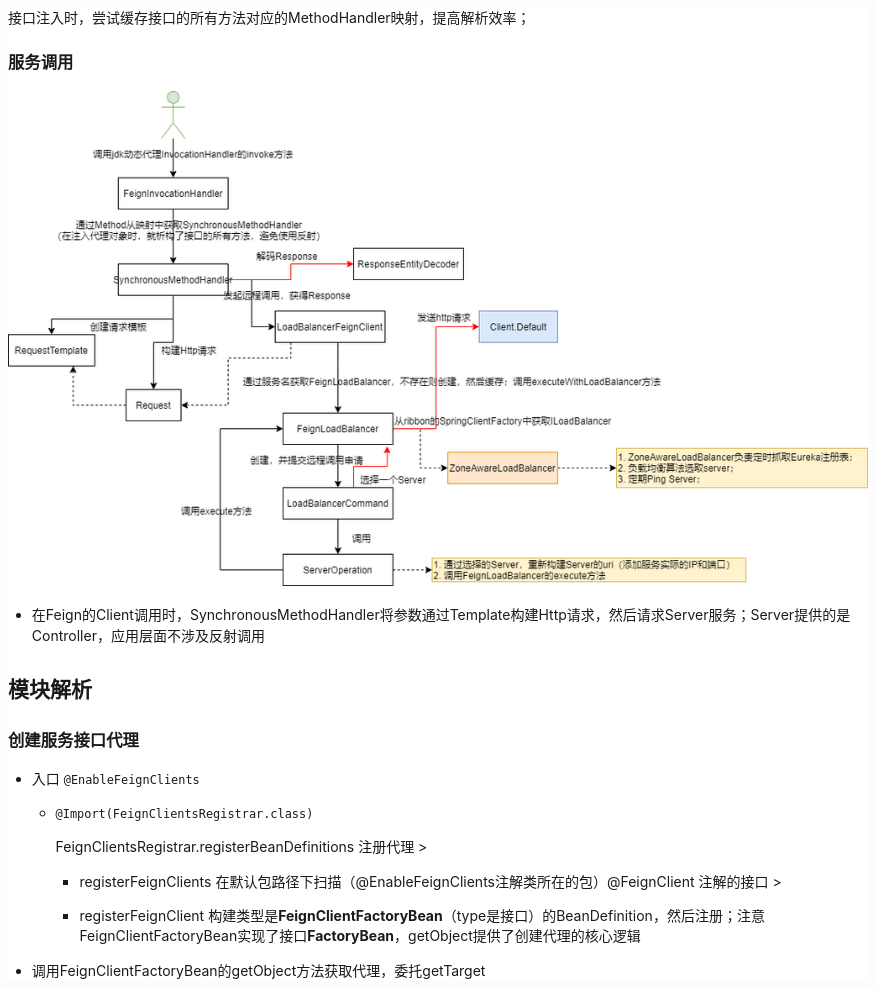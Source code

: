 
接口注入时，尝试缓存接口的所有方法对应的MethodHandler映射，提高解析效率；



### 服务调用

![feign-method-invoke](SpringCloud源码分析.assets/feign-method-invoke.png)

- 在Feign的Client调用时，SynchronousMethodHandler将参数通过Template构建Http请求，然后请求Server服务；Server提供的是Controller，应用层面不涉及反射调用



## 模块解析

### 创建服务接口代理

- 入口 `@EnableFeignClients`

  - `@Import(FeignClientsRegistrar.class)` 

    FeignClientsRegistrar.registerBeanDefinitions 注册代理 >

    - registerFeignClients 在默认包路径下扫描（@EnableFeignClients注解类所在的包）@FeignClient 注解的接口 >

    - registerFeignClient 构建类型是**FeignClientFactoryBean**（type是接口）的BeanDefinition，然后注册；注意FeignClientFactoryBean实现了接口**FactoryBean**，getObject提供了创建代理的核心逻辑

- 调用FeignClientFactoryBean的getObject方法获取代理，委托getTarget 
